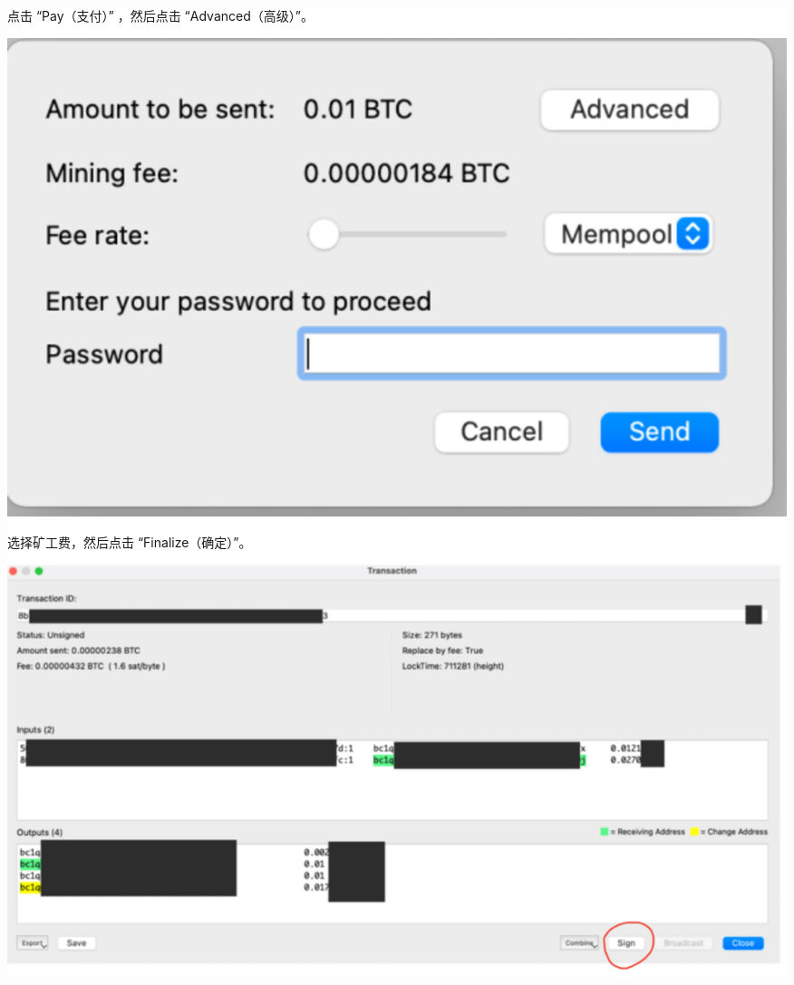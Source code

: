 点击 “Pay（支付）” ，然后点击 “Advanced（高级）”。﻿

![advanced mempool picture](../images/a-comprehensive-bitcoin-coinjoin-guide/image14.png)

选择矿工费，然后点击 “Finalize（确定）”。

![transfer conjoin info](../images/a-comprehensive-bitcoin-coinjoin-guide/image9.png)
